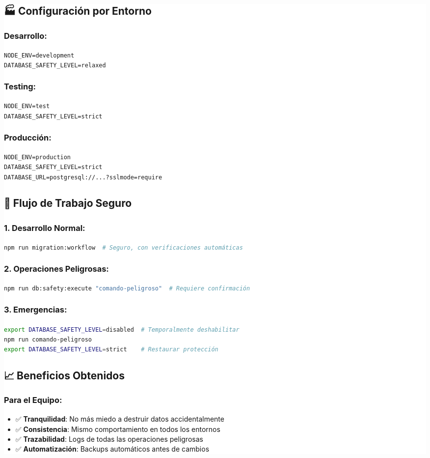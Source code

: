 ## 🏭 **Configuración por Entorno**

### **Desarrollo:**

```env
NODE_ENV=development
DATABASE_SAFETY_LEVEL=relaxed
```

### **Testing:**

```env
NODE_ENV=test
DATABASE_SAFETY_LEVEL=strict
```

### **Producción:**

```env
NODE_ENV=production
DATABASE_SAFETY_LEVEL=strict
DATABASE_URL=postgresql://...?sslmode=require
```

## 🔄 **Flujo de Trabajo Seguro**

### **1. Desarrollo Normal:**

```bash
npm run migration:workflow  # Seguro, con verificaciones automáticas
```

### **2. Operaciones Peligrosas:**

```bash
npm run db:safety:execute "comando-peligroso"  # Requiere confirmación
```

### **3. Emergencias:**

```bash
export DATABASE_SAFETY_LEVEL=disabled  # Temporalmente deshabilitar
npm run comando-peligroso
export DATABASE_SAFETY_LEVEL=strict    # Restaurar protección
```

## 📈 **Beneficios Obtenidos**

### **Para el Equipo:**

- ✅ **Tranquilidad**: No más miedo a destruir datos accidentalmente
- ✅ **Consistencia**: Mismo comportamiento en todos los entornos
- ✅ **Trazabilidad**: Logs de todas las operaciones peligrosas
- ✅ **Automatización**: Backups automáticos antes de cambios
